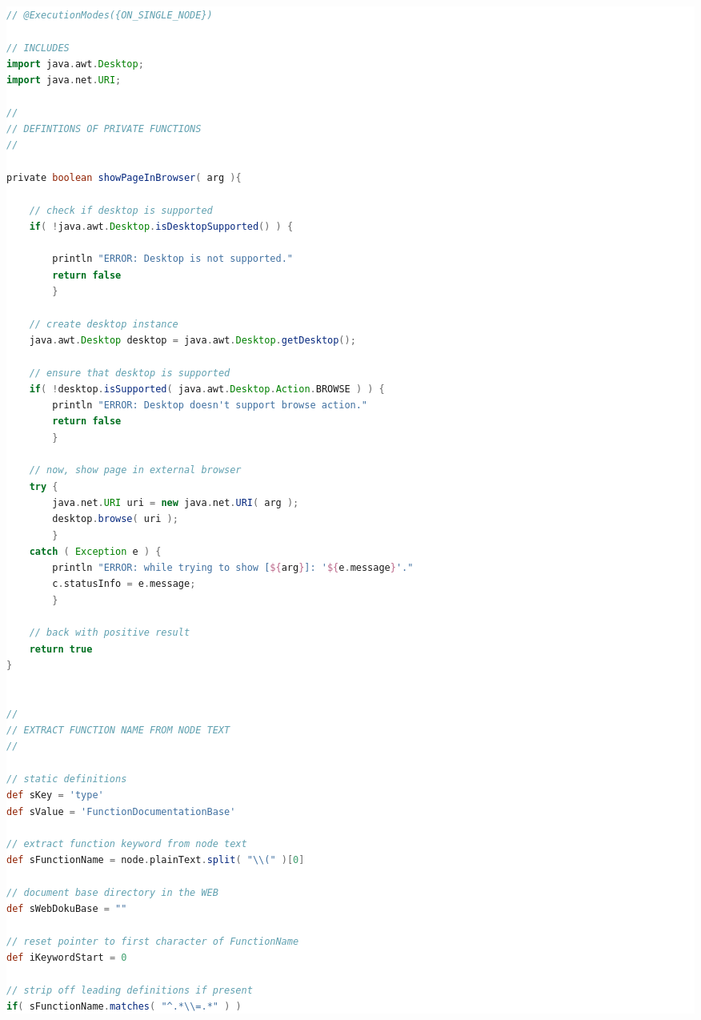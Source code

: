 
```groovy
// @ExecutionModes({ON_SINGLE_NODE})

// INCLUDES
import java.awt.Desktop;
import java.net.URI;

//
// DEFINTIONS OF PRIVATE FUNCTIONS
//

private boolean showPageInBrowser( arg ){

    // check if desktop is supported
    if( !java.awt.Desktop.isDesktopSupported() ) {

        println "ERROR: Desktop is not supported."
        return false
        }

    // create desktop instance
    java.awt.Desktop desktop = java.awt.Desktop.getDesktop();

    // ensure that desktop is supported
    if( !desktop.isSupported( java.awt.Desktop.Action.BROWSE ) ) {
        println "ERROR: Desktop doesn't support browse action."
        return false
        }

    // now, show page in external browser
    try {
        java.net.URI uri = new java.net.URI( arg );
        desktop.browse( uri );
        }
    catch ( Exception e ) {
        println "ERROR: while trying to show [${arg}]: '${e.message}'."
        c.statusInfo = e.message;
        }

    // back with positive result
    return true
}


//
// EXTRACT FUNCTION NAME FROM NODE TEXT
//

// static definitions
def sKey = 'type'
def sValue = 'FunctionDocumentationBase'

// extract function keyword from node text
def sFunctionName = node.plainText.split( "\\(" )[0]

// document base directory in the WEB
def sWebDokuBase = ""

// reset pointer to first character of FunctionName
def iKeywordStart = 0

// strip off leading definitions if present
if( sFunctionName.matches( "^.*\\=.*" ) )
```